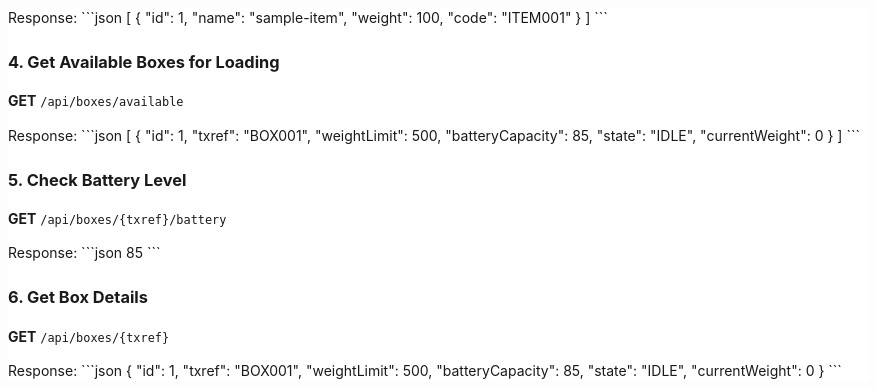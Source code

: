Response:
\`\`\`json
[
{
"id": 1,
"name": "sample-item",
"weight": 100,
"code": "ITEM001"
}
]
\`\`\`

### 4. Get Available Boxes for Loading
**GET** `/api/boxes/available`

Response:
\`\`\`json
[
{
"id": 1,
"txref": "BOX001",
"weightLimit": 500,
"batteryCapacity": 85,
"state": "IDLE",
"currentWeight": 0
}
]
\`\`\`

### 5. Check Battery Level
**GET** `/api/boxes/{txref}/battery`

Response:
\`\`\`json
85
\`\`\`

### 6. Get Box Details
**GET** `/api/boxes/{txref}`

Response:
\`\`\`json
{
"id": 1,
"txref": "BOX001",
"weightLimit": 500,
"batteryCapacity": 85,
"state": "IDLE",
"currentWeight": 0
}
\`\`\`
